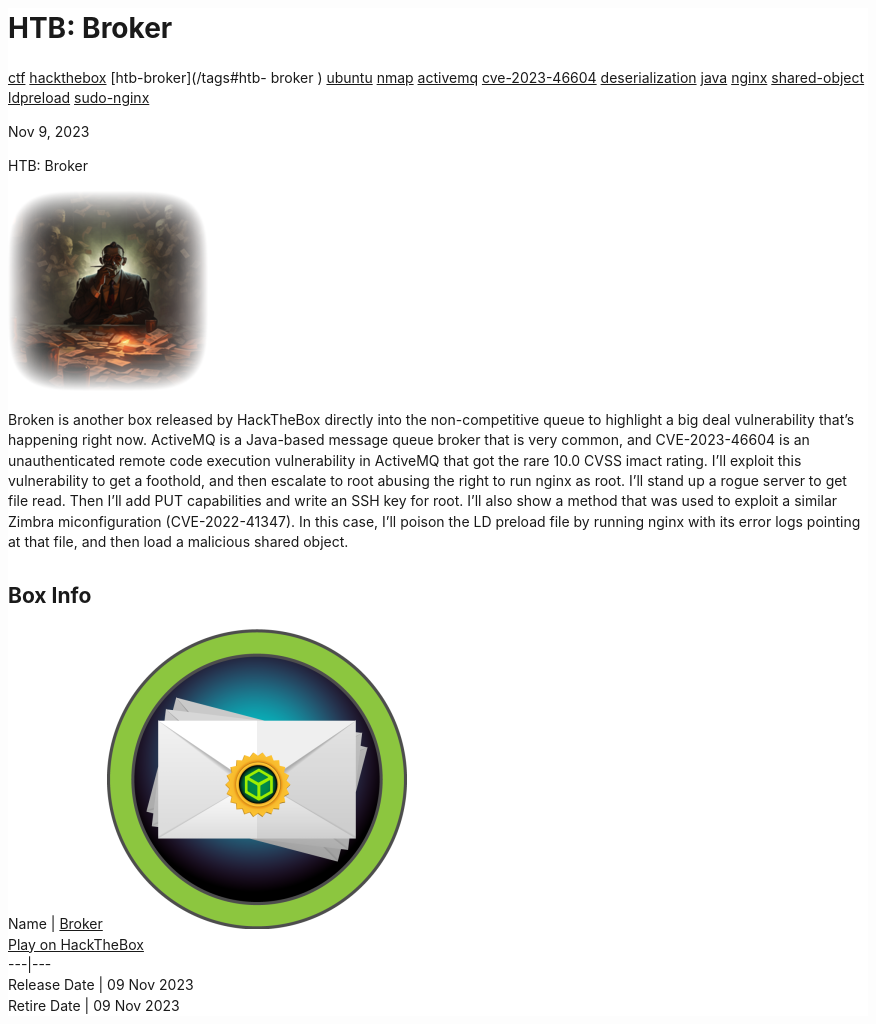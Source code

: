 # HTB: Broker

[ctf](/tags#ctf ) [hackthebox](/tags#hackthebox ) [htb-broker](/tags#htb-
broker ) [ubuntu](/tags#ubuntu ) [nmap](/tags#nmap ) [activemq](/tags#activemq
) [cve-2023-46604](/tags#cve-2023-46604 )
[deserialization](/tags#deserialization ) [java](/tags#java )
[nginx](/tags#nginx ) [shared-object](/tags#shared-object )
[ldpreload](/tags#ldpreload ) [sudo-nginx](/tags#sudo-nginx )  
  
Nov 9, 2023

HTB: Broker

![Broker](../img/broker-cover.png)

Broken is another box released by HackTheBox directly into the non-competitive
queue to highlight a big deal vulnerability that’s happening right now.
ActiveMQ is a Java-based message queue broker that is very common, and
CVE-2023-46604 is an unauthenticated remote code execution vulnerability in
ActiveMQ that got the rare 10.0 CVSS imact rating. I’ll exploit this
vulnerability to get a foothold, and then escalate to root abusing the right
to run nginx as root. I’ll stand up a rogue server to get file read. Then I’ll
add PUT capabilities and write an SSH key for root. I’ll also show a method
that was used to exploit a similar Zimbra miconfiguration (CVE-2022-41347). In
this case, I’ll poison the LD preload file by running nginx with its error
logs pointing at that file, and then load a malicious shared object.

## Box Info

Name | [Broker](https://hacktheboxltd.sjv.io/g1jVD9?u=https%3A%2F%2Fapp.hackthebox.com%2Fmachines%2Fbroker) [ ![Broker](../img/box-broker.png)](https://hacktheboxltd.sjv.io/g1jVD9?u=https%3A%2F%2Fapp.hackthebox.com%2Fmachines%2Fbroker)  
[Play on
HackTheBox](https://hacktheboxltd.sjv.io/g1jVD9?u=https%3A%2F%2Fapp.hackthebox.com%2Fmachines%2Fbroker)  
---|---  
Release Date | 09 Nov 2023  
Retire Date | 09 Nov 2023  